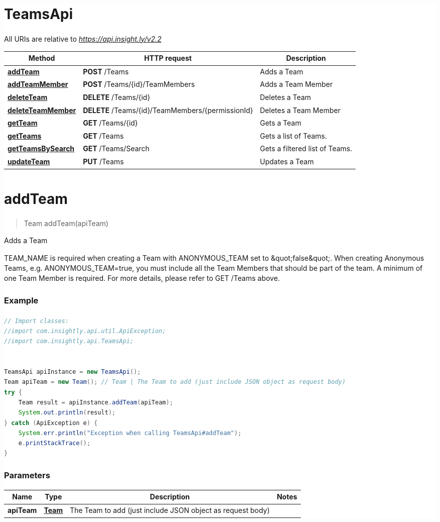 # TeamsApi

All URIs are relative to *https://api.insight.ly/v2.2*

Method | HTTP request | Description
------------- | ------------- | -------------
[**addTeam**](TeamsApi.md#addTeam) | **POST** /Teams | Adds a Team
[**addTeamMember**](TeamsApi.md#addTeamMember) | **POST** /Teams/{id}/TeamMembers | Adds a Team Member
[**deleteTeam**](TeamsApi.md#deleteTeam) | **DELETE** /Teams/{id} | Deletes a Team
[**deleteTeamMember**](TeamsApi.md#deleteTeamMember) | **DELETE** /Teams/{id}/TeamMembers/{permissionId} | Deletes a Team Member
[**getTeam**](TeamsApi.md#getTeam) | **GET** /Teams/{id} | Gets a Team
[**getTeams**](TeamsApi.md#getTeams) | **GET** /Teams | Gets a list of Teams.
[**getTeamsBySearch**](TeamsApi.md#getTeamsBySearch) | **GET** /Teams/Search | Gets a filtered list of Teams.
[**updateTeam**](TeamsApi.md#updateTeam) | **PUT** /Teams | Updates a Team


<a name="addTeam"></a>
# **addTeam**
> Team addTeam(apiTeam)

Adds a Team

TEAM_NAME is required when creating a Team with ANONYMOUS_TEAM set to \&quot;false\&quot;. When creating Anonymous Teams, e.g. ANONYMOUS_TEAM&#x3D;true, you must include all the Team Members that should be part of the team. A minimum of one Team Member is required.             For more details, please refer to GET /Teams above.

### Example
```java
// Import classes:
//import com.insightly.api.util.ApiException;
//import com.insightly.api.TeamsApi;


TeamsApi apiInstance = new TeamsApi();
Team apiTeam = new Team(); // Team | The Team to add (just include JSON object as request body)
try {
    Team result = apiInstance.addTeam(apiTeam);
    System.out.println(result);
} catch (ApiException e) {
    System.err.println("Exception when calling TeamsApi#addTeam");
    e.printStackTrace();
}
```

### Parameters

Name | Type | Description  | Notes
------------- | ------------- | ------------- | -------------
 **apiTeam** | [**Team**](Team.md)| The Team to add (just include JSON object as request body) |
